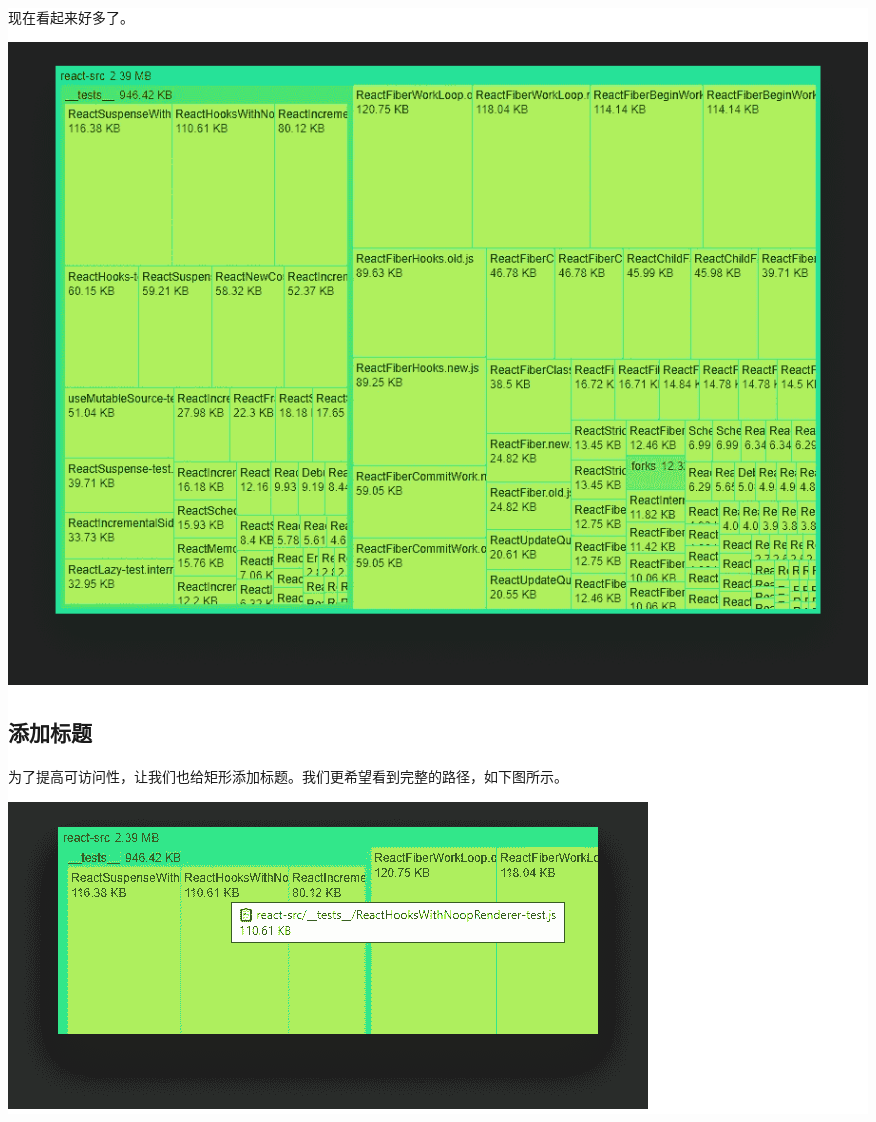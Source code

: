 现在看起来好多了。

![](img/33870ecb8d8d02a66f4b9a8aa78054ef.png)

## 添加标题

为了提高可访问性，让我们也给矩形添加标题。我们更希望看到完整的路径，如下图所示。

![](img/617485e7a37c906237548380b70e8263.png)
